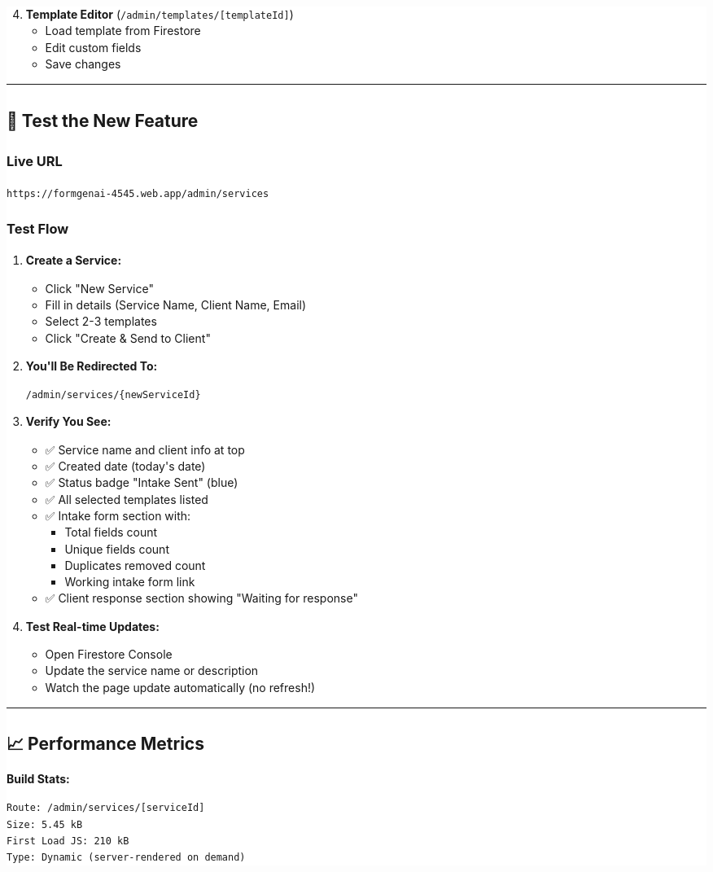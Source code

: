 4. **Template Editor** (`/admin/templates/[templateId]`)
   - Load template from Firestore
   - Edit custom fields
   - Save changes

---

## 🧪 Test the New Feature

### Live URL
```
https://formgenai-4545.web.app/admin/services
```

### Test Flow

1. **Create a Service:**
   - Click "New Service"
   - Fill in details (Service Name, Client Name, Email)
   - Select 2-3 templates
   - Click "Create & Send to Client"

2. **You'll Be Redirected To:**
   ```
   /admin/services/{newServiceId}
   ```

3. **Verify You See:**
   - ✅ Service name and client info at top
   - ✅ Created date (today's date)
   - ✅ Status badge "Intake Sent" (blue)
   - ✅ All selected templates listed
   - ✅ Intake form section with:
     - Total fields count
     - Unique fields count
     - Duplicates removed count
     - Working intake form link
   - ✅ Client response section showing "Waiting for response"

4. **Test Real-time Updates:**
   - Open Firestore Console
   - Update the service name or description
   - Watch the page update automatically (no refresh!)

---

## 📈 Performance Metrics

**Build Stats:**
```
Route: /admin/services/[serviceId]
Size: 5.45 kB
First Load JS: 210 kB
Type: Dynamic (server-rendered on demand)
```
